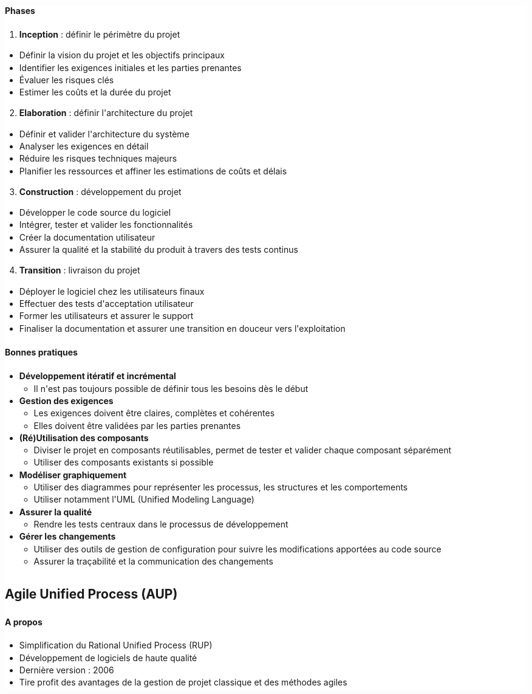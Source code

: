 #### Phases
1. **Inception** : définir le périmètre du projet
  - Définir la vision du projet et les objectifs principaux
  - Identifier les exigences initiales et les parties prenantes
  - Évaluer les risques clés
  - Estimer les coûts et la durée du projet
2. **Elaboration** : définir l'architecture du projet
  - Définir et valider l'architecture du système
  - Analyser les exigences en détail
  - Réduire les risques techniques majeurs
  - Planifier les ressources et affiner les estimations de coûts et délais
3. **Construction** : développement du projet
  - Développer le code source du logiciel
  - Intégrer, tester et valider les fonctionnalités
  - Créer la documentation utilisateur
  - Assurer la qualité et la stabilité du produit à travers des tests continus
4. **Transition** : livraison du projet
  - Déployer le logiciel chez les utilisateurs finaux
  - Effectuer des tests d'acceptation utilisateur
  - Former les utilisateurs et assurer le support
  - Finaliser la documentation et assurer une transition en douceur vers l'exploitation

#### Bonnes pratiques
- **Développement itératif et incrémental**
  - Il n'est pas toujours possible de définir tous les besoins dès le début
- **Gestion des exigences**
  - Les exigences doivent être claires, complètes et cohérentes
  - Elles doivent être validées par les parties prenantes
- **(Ré)Utilisation des composants**
  - Diviser le projet en composants réutilisables, permet de tester et valider chaque composant séparément
  - Utiliser des composants existants si possible
- **Modéliser graphiquement**
  - Utiliser des diagrammes pour représenter les processus, les structures et les comportements
  - Utiliser notamment l'UML (Unified Modeling Language)
- **Assurer la qualité**
  - Rendre les tests centraux dans le processus de développement
- **Gérer les changements**
  - Utiliser des outils de gestion de configuration pour suivre les modifications apportées au code source
  - Assurer la traçabilité et la communication des changements

## Agile Unified Process (AUP)<a name="agile-unified-process"></a>

#### A propos
* Simplification du Rational Unified Process (RUP)
* Développement de logiciels de haute qualité
* Dernière version : 2006
* Tire profit des avantages de la gestion de projet classique et des méthodes agiles
